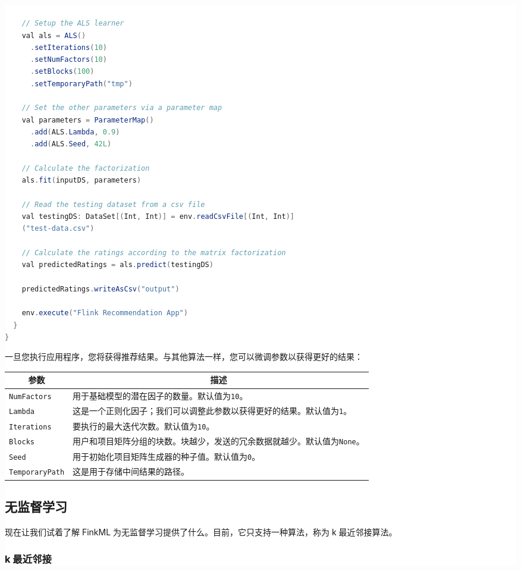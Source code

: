 ```java

    // Setup the ALS learner 
    val als = ALS() 
      .setIterations(10) 
      .setNumFactors(10) 
      .setBlocks(100) 
      .setTemporaryPath("tmp") 

    // Set the other parameters via a parameter map 
    val parameters = ParameterMap() 
      .add(ALS.Lambda, 0.9) 
      .add(ALS.Seed, 42L) 

    // Calculate the factorization 
    als.fit(inputDS, parameters) 

    // Read the testing dataset from a csv file 
    val testingDS: DataSet[(Int, Int)] = env.readCsvFile[(Int, Int)]   
    ("test-data.csv") 

    // Calculate the ratings according to the matrix factorization 
    val predictedRatings = als.predict(testingDS) 

    predictedRatings.writeAsCsv("output") 

    env.execute("Flink Recommendation App") 
  } 
} 

```

一旦您执行应用程序，您将获得推荐结果。与其他算法一样，您可以微调参数以获得更好的结果：

| **参数** | **描述** |
| --- | --- |
| `NumFactors` | 用于基础模型的潜在因子的数量。默认值为`10`。 |
| `Lambda` | 这是一个正则化因子；我们可以调整此参数以获得更好的结果。默认值为`1`。 |
| `Iterations` | 要执行的最大迭代次数。默认值为`10`。 |
| `Blocks` | 用户和项目矩阵分组的块数。块越少，发送的冗余数据就越少。默认值为`None`。 |
| `Seed` | 用于初始化项目矩阵生成器的种子值。默认值为`0`。 |
| `TemporaryPath` | 这是用于存储中间结果的路径。 |

## 无监督学习

现在让我们试着了解 FinkML 为无监督学习提供了什么。目前，它只支持一种算法，称为 k 最近邻接算法。

### k 最近邻接
